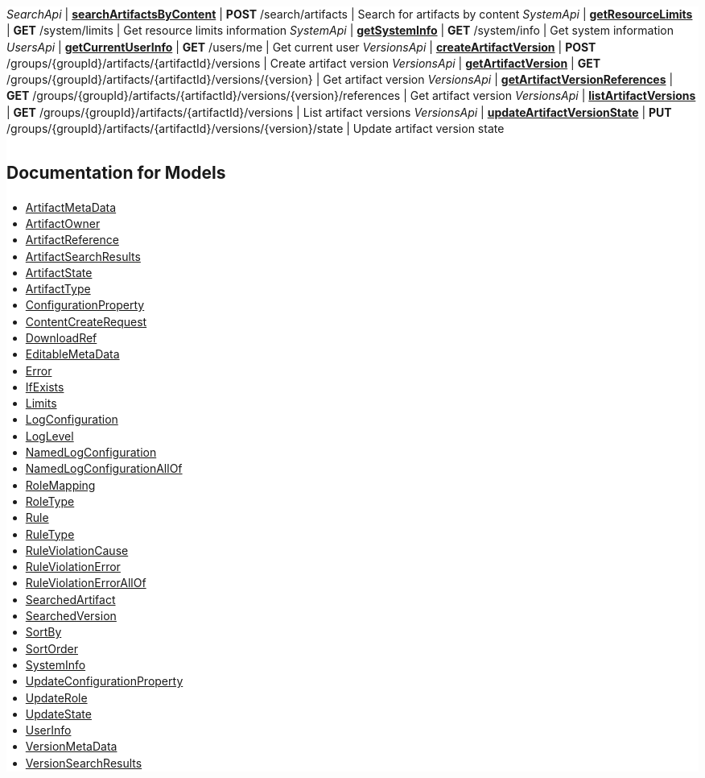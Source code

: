 *SearchApi* | [**searchArtifactsByContent**](docs/SearchApi.md#searchArtifactsByContent) | **POST** /search/artifacts | Search for artifacts by content
*SystemApi* | [**getResourceLimits**](docs/SystemApi.md#getResourceLimits) | **GET** /system/limits | Get resource limits information
*SystemApi* | [**getSystemInfo**](docs/SystemApi.md#getSystemInfo) | **GET** /system/info | Get system information
*UsersApi* | [**getCurrentUserInfo**](docs/UsersApi.md#getCurrentUserInfo) | **GET** /users/me | Get current user
*VersionsApi* | [**createArtifactVersion**](docs/VersionsApi.md#createArtifactVersion) | **POST** /groups/{groupId}/artifacts/{artifactId}/versions | Create artifact version
*VersionsApi* | [**getArtifactVersion**](docs/VersionsApi.md#getArtifactVersion) | **GET** /groups/{groupId}/artifacts/{artifactId}/versions/{version} | Get artifact version
*VersionsApi* | [**getArtifactVersionReferences**](docs/VersionsApi.md#getArtifactVersionReferences) | **GET** /groups/{groupId}/artifacts/{artifactId}/versions/{version}/references | Get artifact version
*VersionsApi* | [**listArtifactVersions**](docs/VersionsApi.md#listArtifactVersions) | **GET** /groups/{groupId}/artifacts/{artifactId}/versions | List artifact versions
*VersionsApi* | [**updateArtifactVersionState**](docs/VersionsApi.md#updateArtifactVersionState) | **PUT** /groups/{groupId}/artifacts/{artifactId}/versions/{version}/state | Update artifact version state


## Documentation for Models

 - [ArtifactMetaData](docs/ArtifactMetaData.md)
 - [ArtifactOwner](docs/ArtifactOwner.md)
 - [ArtifactReference](docs/ArtifactReference.md)
 - [ArtifactSearchResults](docs/ArtifactSearchResults.md)
 - [ArtifactState](docs/ArtifactState.md)
 - [ArtifactType](docs/ArtifactType.md)
 - [ConfigurationProperty](docs/ConfigurationProperty.md)
 - [ContentCreateRequest](docs/ContentCreateRequest.md)
 - [DownloadRef](docs/DownloadRef.md)
 - [EditableMetaData](docs/EditableMetaData.md)
 - [Error](docs/Error.md)
 - [IfExists](docs/IfExists.md)
 - [Limits](docs/Limits.md)
 - [LogConfiguration](docs/LogConfiguration.md)
 - [LogLevel](docs/LogLevel.md)
 - [NamedLogConfiguration](docs/NamedLogConfiguration.md)
 - [NamedLogConfigurationAllOf](docs/NamedLogConfigurationAllOf.md)
 - [RoleMapping](docs/RoleMapping.md)
 - [RoleType](docs/RoleType.md)
 - [Rule](docs/Rule.md)
 - [RuleType](docs/RuleType.md)
 - [RuleViolationCause](docs/RuleViolationCause.md)
 - [RuleViolationError](docs/RuleViolationError.md)
 - [RuleViolationErrorAllOf](docs/RuleViolationErrorAllOf.md)
 - [SearchedArtifact](docs/SearchedArtifact.md)
 - [SearchedVersion](docs/SearchedVersion.md)
 - [SortBy](docs/SortBy.md)
 - [SortOrder](docs/SortOrder.md)
 - [SystemInfo](docs/SystemInfo.md)
 - [UpdateConfigurationProperty](docs/UpdateConfigurationProperty.md)
 - [UpdateRole](docs/UpdateRole.md)
 - [UpdateState](docs/UpdateState.md)
 - [UserInfo](docs/UserInfo.md)
 - [VersionMetaData](docs/VersionMetaData.md)
 - [VersionSearchResults](docs/VersionSearchResults.md)
